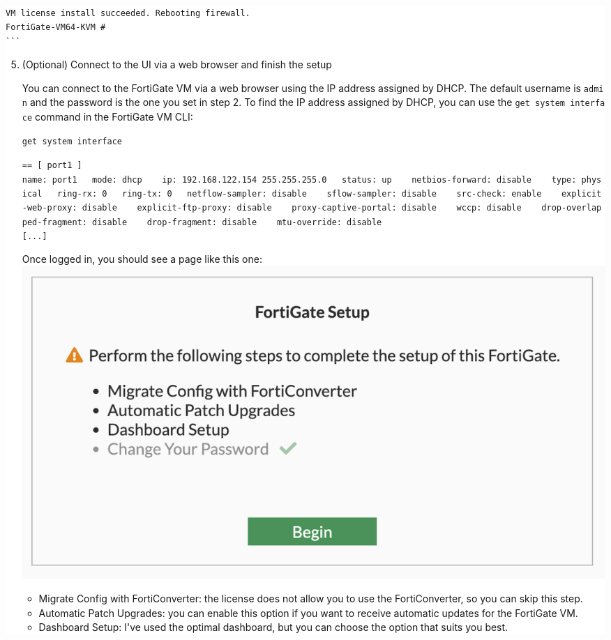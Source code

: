     VM license install succeeded. Rebooting firewall.
    FortiGate-VM64-KVM # 
    ```

5. (Optional) Connect to the UI via a web browser and finish the setup

    You can connect to the FortiGate VM via a web browser using the IP address assigned by DHCP. The default username is `admin` and the password is the one you set in step 2. To find the IP address assigned by DHCP, you can use the `get system interface` command in the FortiGate VM CLI:

    ```fortios title="Get the IP address assigned by DHCP"
    get system interface
    ```

    ```fortios {: .no-copy}
    == [ port1 ]
    name: port1   mode: dhcp    ip: 192.168.122.154 255.255.255.0   status: up    netbios-forward: disable    type: physical   ring-rx: 0   ring-tx: 0   netflow-sampler: disable    sflow-sampler: disable    src-check: enable    explicit-web-proxy: disable    explicit-ftp-proxy: disable    proxy-captive-portal: disable    wccp: disable    drop-overlapped-fragment: disable    drop-fragment: disable    mtu-override: disable
    [...]
    ```

    Once logged in, you should see a page like this one:
    ![FortiGate Setup. Perform the following steps to complete the setup of this FortiGate. - Migrate Config with FortiConverter. - Automatic Patch Upgrades. - Dashboard Setup. - Change Your Password (ticked/completed)](fortigate-setup-01.png)

    - Migrate Config with FortiConverter: the license does not allow you to use the FortiConverter, so you can skip this step.
    - Automatic Patch Upgrades: you can enable this option if you want to receive automatic updates for the FortiGate VM.
    - Dashboard Setup: I've used the optimal dashboard, but you can choose the option that suits you best.
